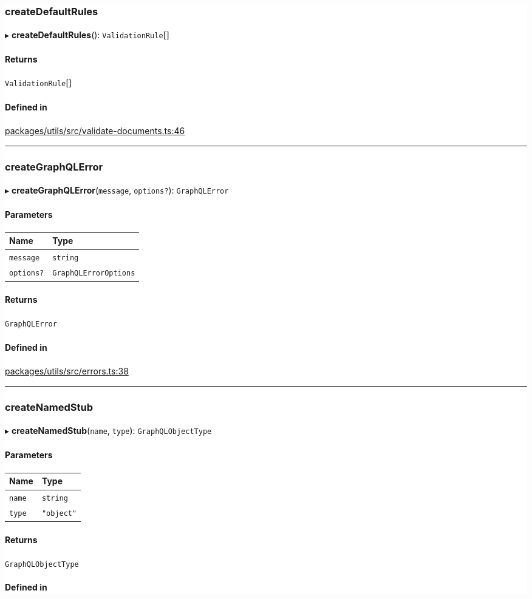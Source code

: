 
### createDefaultRules

▸ **createDefaultRules**(): `ValidationRule`[]

#### Returns

`ValidationRule`[]

#### Defined in

[packages/utils/src/validate-documents.ts:46](https://github.com/ardatan/graphql-tools/blob/master/packages/utils/src/validate-documents.ts#L46)

---

### createGraphQLError

▸ **createGraphQLError**(`message`, `options?`): `GraphQLError`

#### Parameters

| Name       | Type                  |
| :--------- | :-------------------- |
| `message`  | `string`              |
| `options?` | `GraphQLErrorOptions` |

#### Returns

`GraphQLError`

#### Defined in

[packages/utils/src/errors.ts:38](https://github.com/ardatan/graphql-tools/blob/master/packages/utils/src/errors.ts#L38)

---

### createNamedStub

▸ **createNamedStub**(`name`, `type`): `GraphQLObjectType`

#### Parameters

| Name   | Type       |
| :----- | :--------- |
| `name` | `string`   |
| `type` | `"object"` |

#### Returns

`GraphQLObjectType`

#### Defined in
